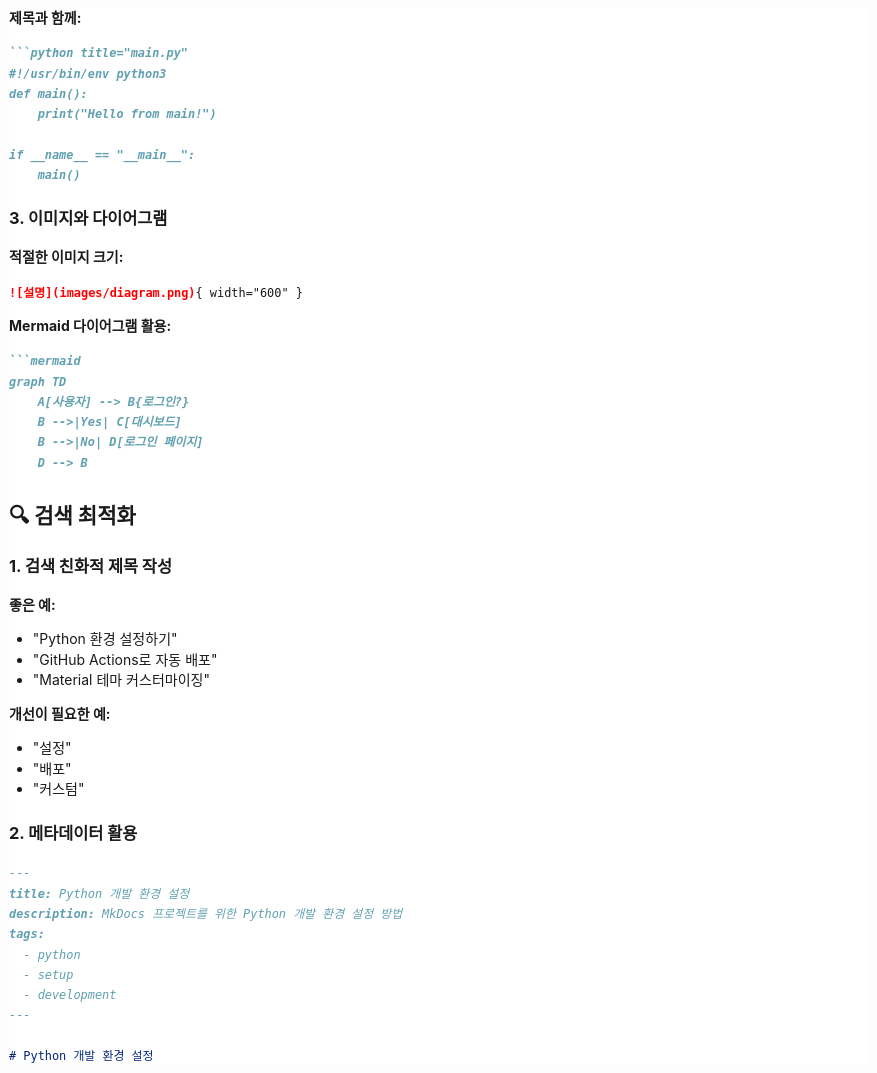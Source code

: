 **제목과 함께:**
```markdown
```python title="main.py"
#!/usr/bin/env python3
def main():
    print("Hello from main!")

if __name__ == "__main__":
    main()
```

### 3. 이미지와 다이어그램

**적절한 이미지 크기:**
```markdown
![설명](images/diagram.png){ width="600" }
```

**Mermaid 다이어그램 활용:**
```markdown
```mermaid
graph TD
    A[사용자] --> B{로그인?}
    B -->|Yes| C[대시보드]
    B -->|No| D[로그인 페이지]
    D --> B
```

## 🔍 검색 최적화

### 1. 검색 친화적 제목 작성

**좋은 예:**
- "Python 환경 설정하기"
- "GitHub Actions로 자동 배포"
- "Material 테마 커스터마이징"

**개선이 필요한 예:**
- "설정"
- "배포"
- "커스텀"

### 2. 메타데이터 활용

```markdown
---
title: Python 개발 환경 설정
description: MkDocs 프로젝트를 위한 Python 개발 환경 설정 방법
tags:
  - python
  - setup
  - development
---

# Python 개발 환경 설정
```
